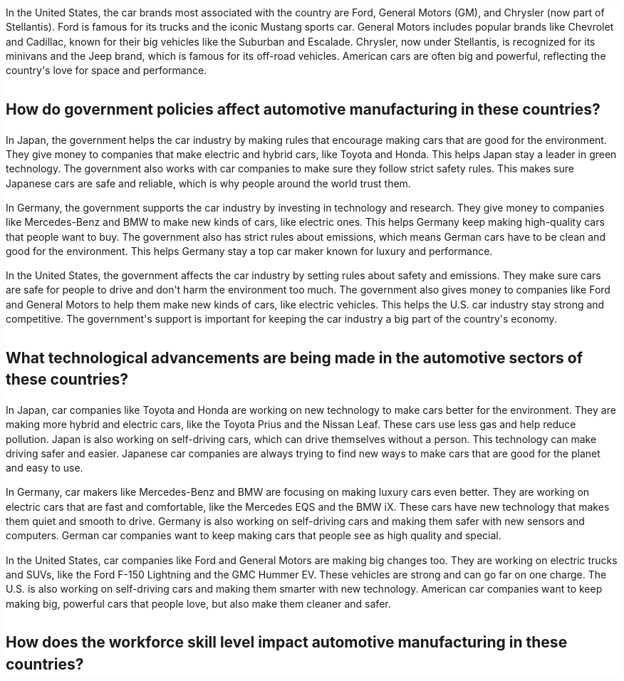 In the United States, the car brands most associated with the country are Ford, General Motors (GM), and Chrysler (now part of Stellantis). Ford is famous for its trucks and the iconic Mustang sports car. General Motors includes popular brands like Chevrolet and Cadillac, known for their big vehicles like the Suburban and Escalade. Chrysler, now under Stellantis, is recognized for its minivans and the Jeep brand, which is famous for its off-road vehicles. American cars are often big and powerful, reflecting the country's love for space and performance.

## How do government policies affect automotive manufacturing in these countries?

In Japan, the government helps the car industry by making rules that encourage making cars that are good for the environment. They give money to companies that make electric and hybrid cars, like Toyota and Honda. This helps Japan stay a leader in green technology. The government also works with car companies to make sure they follow strict safety rules. This makes sure Japanese cars are safe and reliable, which is why people around the world trust them.

In Germany, the government supports the car industry by investing in technology and research. They give money to companies like Mercedes-Benz and BMW to make new kinds of cars, like electric ones. This helps Germany keep making high-quality cars that people want to buy. The government also has strict rules about emissions, which means German cars have to be clean and good for the environment. This helps Germany stay a top car maker known for luxury and performance.

In the United States, the government affects the car industry by setting rules about safety and emissions. They make sure cars are safe for people to drive and don't harm the environment too much. The government also gives money to companies like Ford and General Motors to help them make new kinds of cars, like electric vehicles. This helps the U.S. car industry stay strong and competitive. The government's support is important for keeping the car industry a big part of the country's economy.

## What technological advancements are being made in the automotive sectors of these countries?

In Japan, car companies like Toyota and Honda are working on new technology to make cars better for the environment. They are making more hybrid and electric cars, like the Toyota Prius and the Nissan Leaf. These cars use less gas and help reduce pollution. Japan is also working on self-driving cars, which can drive themselves without a person. This technology can make driving safer and easier. Japanese car companies are always trying to find new ways to make cars that are good for the planet and easy to use.

In Germany, car makers like Mercedes-Benz and BMW are focusing on making luxury cars even better. They are working on electric cars that are fast and comfortable, like the Mercedes EQS and the BMW iX. These cars have new technology that makes them quiet and smooth to drive. Germany is also working on self-driving cars and making them safer with new sensors and computers. German car companies want to keep making cars that people see as high quality and special.

In the United States, car companies like Ford and General Motors are making big changes too. They are working on electric trucks and SUVs, like the Ford F-150 Lightning and the GMC Hummer EV. These vehicles are strong and can go far on one charge. The U.S. is also working on self-driving cars and making them smarter with new technology. American car companies want to keep making big, powerful cars that people love, but also make them cleaner and safer.

## How does the workforce skill level impact automotive manufacturing in these countries?
